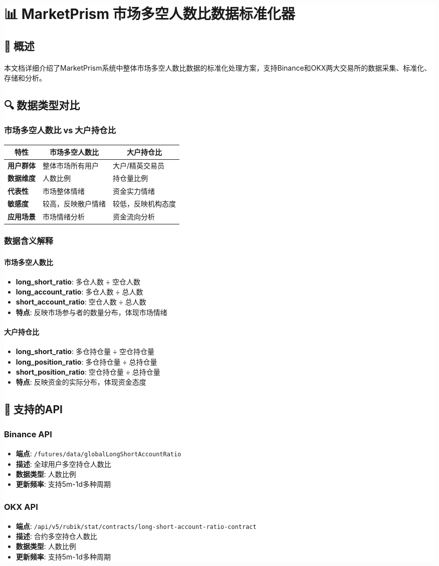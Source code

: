 # 📊 MarketPrism 市场多空人数比数据标准化器

## 🎯 **概述**

本文档详细介绍了MarketPrism系统中整体市场多空人数比数据的标准化处理方案，支持Binance和OKX两大交易所的数据采集、标准化、存储和分析。

## 🔍 **数据类型对比**

### **市场多空人数比 vs 大户持仓比**

| 特性 | 市场多空人数比 | 大户持仓比 |
|------|---------------|------------|
| **用户群体** | 整体市场所有用户 | 大户/精英交易员 |
| **数据维度** | 人数比例 | 持仓量比例 |
| **代表性** | 市场整体情绪 | 资金实力情绪 |
| **敏感度** | 较高，反映散户情绪 | 较低，反映机构态度 |
| **应用场景** | 市场情绪分析 | 资金流向分析 |

### **数据含义解释**

#### **市场多空人数比**
- **long_short_ratio**: 多仓人数 ÷ 空仓人数
- **long_account_ratio**: 多仓人数 ÷ 总人数
- **short_account_ratio**: 空仓人数 ÷ 总人数
- **特点**: 反映市场参与者的数量分布，体现市场情绪

#### **大户持仓比**
- **long_short_ratio**: 多仓持仓量 ÷ 空仓持仓量
- **long_position_ratio**: 多仓持仓量 ÷ 总持仓量
- **short_position_ratio**: 空仓持仓量 ÷ 总持仓量
- **特点**: 反映资金的实际分布，体现资金态度

## 📡 **支持的API**

### **Binance API**
- **端点**: `/futures/data/globalLongShortAccountRatio`
- **描述**: 全球用户多空持仓人数比
- **数据类型**: 人数比例
- **更新频率**: 支持5m-1d多种周期

### **OKX API**
- **端点**: `/api/v5/rubik/stat/contracts/long-short-account-ratio-contract`
- **描述**: 合约多空持仓人数比
- **数据类型**: 人数比例
- **更新频率**: 支持5m-1d多种周期
